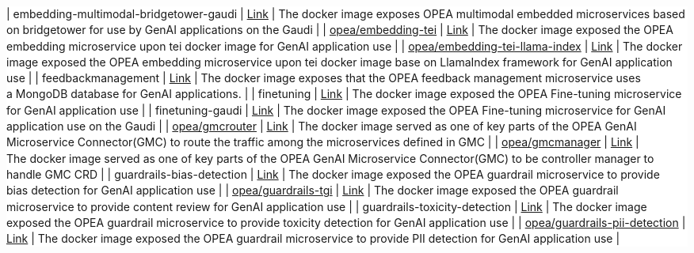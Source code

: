 | embedding-multimodal-bridgetower-gaudi                                                                      | [Link](https://github.com/opea-project/GenAIComps/blob/main/comps/embeddings/multimodal/bridgetower/Dockerfile.intel_hpu)                | The docker image exposes OPEA multimodal embedded microservices based on bridgetower for use by GenAI applications on the Gaudi                                                                                            |
| [opea/embedding-tei](https://hub.docker.com/r/opea/embedding-tei)                                           | [Link](https://github.com/opea-project/GenAIComps/blob/main/comps/embeddings/tei/langchain/Dockerfile)                                   | The docker image exposed the OPEA embedding microservice upon tei docker image for GenAI application use                                                                                                                   |
| [opea/embedding-tei-llama-index](https://hub.docker.com/r/opea/embedding-tei-llama-index)                   | [Link](https://github.com/opea-project/GenAIComps/blob/main/comps/embeddings/tei/llama_index/Dockerfile)                                 | The docker image exposed the OPEA embedding microservice upon tei docker image base on LlamaIndex framework for GenAI application use                                                                                      |
| feedbackmanagement                                                                                          | [Link](https://github.com/opea-project/GenAIComps/blob/main/comps/feedback_management/mongo/Dockerfile)                                  | The docker image exposes that the OPEA feedback management microservice uses a MongoDB database for GenAI applications.                                                                                                    |
| finetuning                                                                                                  | [Link](https://github.com/opea-project/GenAIComps/blob/main/comps/finetuning/Dockerfile)                                                 | The docker image exposed the OPEA Fine-tuning microservice for GenAI application use                                                                                                                                       |
| finetuning-gaudi                                                                                            | [Link](https://github.com/opea-project/GenAIComps/blob/main/comps/finetuning/Dockerfile.intel_hpu)                                       | The docker image exposed the OPEA Fine-tuning microservice for GenAI application use on the Gaudi                                                                                                                          |
| [opea/gmcrouter](https://hub.docker.com/r/opea/gmcrouter)                                                   | [Link](https://github.com/opea-project/GenAIInfra/blob/main/microservices-connector/Dockerfile.manager)                                  | The docker image served as one of key parts of the OPEA GenAI Microservice Connector(GMC) to route the traffic among the microservices defined in GMC                                                                      |
| [opea/gmcmanager](https://hub.docker.com/r/opea/gmcmanager)                                                 | [Link](https://github.com/opea-project/GenAIInfra/blob/main/microservices-connector/Dockerfile.router)                                   | The docker image served as one of key parts of the OPEA GenAI Microservice Connector(GMC) to be controller manager to handle GMC CRD                                                                                       |
| guardrails-bias-detection                                                                                   | [Link](https://github.com/opea-project/GenAIComps/blob/main/comps/guardrails/bias_detection/Dockerfile)                                  | The docker image exposed the OPEA guardrail microservice to provide bias detection for GenAI application use                                                                                                               |
| [opea/guardrails-tgi](https://hub.docker.com/r/opea/guardrails-tgi)                                         | [Link](https://github.com/opea-project/GenAIComps/blob/main/comps/guardrails/llama_guard/langchain/Dockerfile)                           | The docker image exposed the OPEA guardrail microservice to provide content review for GenAI application use                                                                                                               |
| guardrails-toxicity-detection                                                                               | [Link](https://github.com/opea-project/GenAIComps/blob/main/comps/guardrails/toxicity_detection/Dockerfile)                              | The docker image exposed the OPEA guardrail microservice to provide toxicity detection for GenAI application use                                                                                                           |
| [opea/guardrails-pii-detection](https://hub.docker.com/r/opea/guardrails-pii-detection)                     | [Link](https://github.com/opea-project/GenAIComps/blob/main/comps/guardrails/pii_detection/Dockerfile)                                   | The docker image exposed the OPEA guardrail microservice to provide PII detection for GenAI application use                                                                                                                |